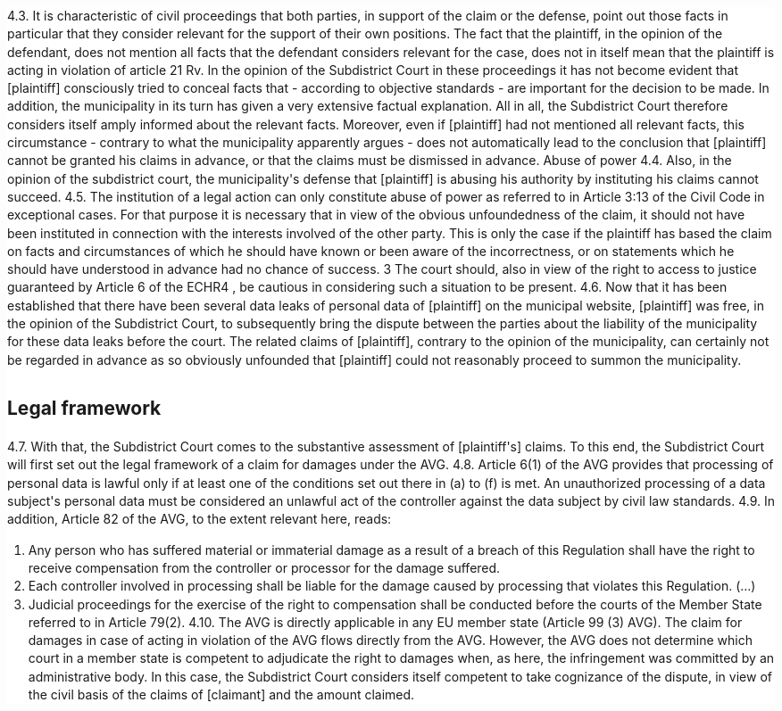 4.3. It is characteristic of civil proceedings that both parties, in support of the claim or the defense, point out those facts in particular that they consider relevant for the support of their own positions. The fact that the plaintiff, in the opinion of the defendant, does not mention all facts that the defendant considers relevant for the case, does not in itself mean that the plaintiff is acting in violation of article 21 Rv. In the opinion of the Subdistrict Court in these proceedings it has not become evident that \[plaintiff\] consciously tried to conceal facts that - according to objective standards - are important for the decision to be made. In addition, the municipality in its turn has given a very extensive factual explanation. All in all, the Subdistrict Court therefore considers itself amply informed about the relevant facts. Moreover, even if \[plaintiff\] had not mentioned all relevant facts, this circumstance - contrary to what the municipality apparently argues - does not automatically lead to the conclusion that \[plaintiff\] cannot be granted his claims in advance, or that the claims must be dismissed in advance.
Abuse of power 
4.4. Also, in the opinion of the subdistrict court, the municipality's defense that \[plaintiff\] is abusing his authority by instituting his claims cannot succeed.
4.5. The institution of a legal action can only constitute abuse of power as referred to in Article 3:13 of the Civil Code in exceptional cases. For that purpose it is necessary that in view of the obvious unfoundedness of the claim, it should not have been instituted in connection with the interests involved of the other party. This is only the case if the plaintiff has based the claim on facts and circumstances of which he should have known or been aware of the incorrectness, or on statements which he should have understood in advance had no chance of success. 3 The court should, also in view of the right to access to justice guaranteed by Article 6 of the ECHR4 , be cautious in considering such a situation to be present.
4.6. Now that it has been established that there have been several data leaks of personal data of \[plaintiff\] on the municipal website, \[plaintiff\] was free, in the opinion of the Subdistrict Court, to subsequently bring the dispute between the parties about the liability of the municipality for these data leaks before the court. The related claims of \[plaintiff\], contrary to the opinion of the municipality, can certainly not be regarded in advance as so obviously unfounded that \[plaintiff\] could not reasonably proceed to summon the municipality.
## Legal framework

4.7. With that, the Subdistrict Court comes to the substantive assessment of \[plaintiff's\] claims. To this end, the Subdistrict Court will first set out the legal framework of a claim for damages under the AVG.
4.8. Article 6(1) of the AVG provides that processing of personal data is lawful only if at least one of the conditions set out there in (a) to (f) is met. An unauthorized processing of a data subject's personal data must be considered an unlawful act of the controller against the data subject by civil law standards.
4.9. In addition, Article 82 of the AVG, to the extent relevant here, reads:
1. Any person who has suffered material or immaterial damage as a result of a breach of this Regulation shall have the right to receive compensation from the controller or processor for the damage suffered. 
2. Each controller involved in processing shall be liable for the damage caused by processing that violates this Regulation. (…) 
6. Judicial proceedings for the exercise of the right to compensation shall be conducted before the courts of the Member State referred to in Article 79(2). 
4.10. The AVG is directly applicable in any EU member state (Article 99 (3) AVG). The claim for damages in case of acting in violation of the AVG flows directly from the AVG. However, the AVG does not determine which court in a member state is competent to adjudicate the right to damages when, as here, the infringement was committed by an administrative body. In this case, the Subdistrict Court considers itself competent to take cognizance of the dispute, in view of the civil basis of the claims of \[claimant\] and the amount claimed.